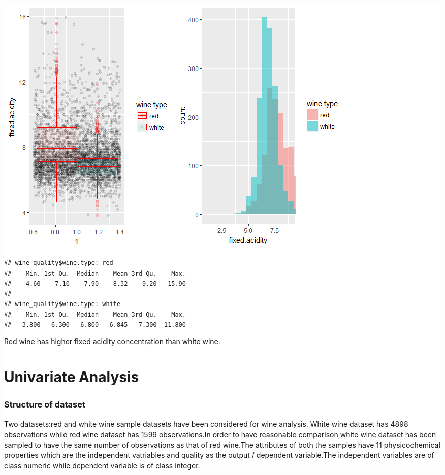 ![](Project_WineQualityAnalysisVer1.2_git_files/figure-gfm/fixed.acidity-1.png)

    ## wine_quality$wine.type: red
    ##    Min. 1st Qu.  Median    Mean 3rd Qu.    Max. 
    ##    4.60    7.10    7.90    8.32    9.20   15.90 
    ## -------------------------------------------------------- 
    ## wine_quality$wine.type: white
    ##    Min. 1st Qu.  Median    Mean 3rd Qu.    Max. 
    ##   3.800   6.300   6.800   6.845   7.300  11.800

Red wine has higher fixed acidity concentration than white wine.

# Univariate Analysis

### Structure of dataset

Two datasets:red and white wine sample datasets have been considered for
wine analysis. White wine dataset has 4898 observations while red wine
dataset has 1599 observations.In order to have reasonable
comparison,white wine dataset has been sampled to have the same number
of observations as that of red wine.The attributes of both the samples
have 11 physicochemical properties which are the independent vatriables
and quality as the output / dependent variable.The independent variables
are of class numeric while dependent variable is of class integer.
